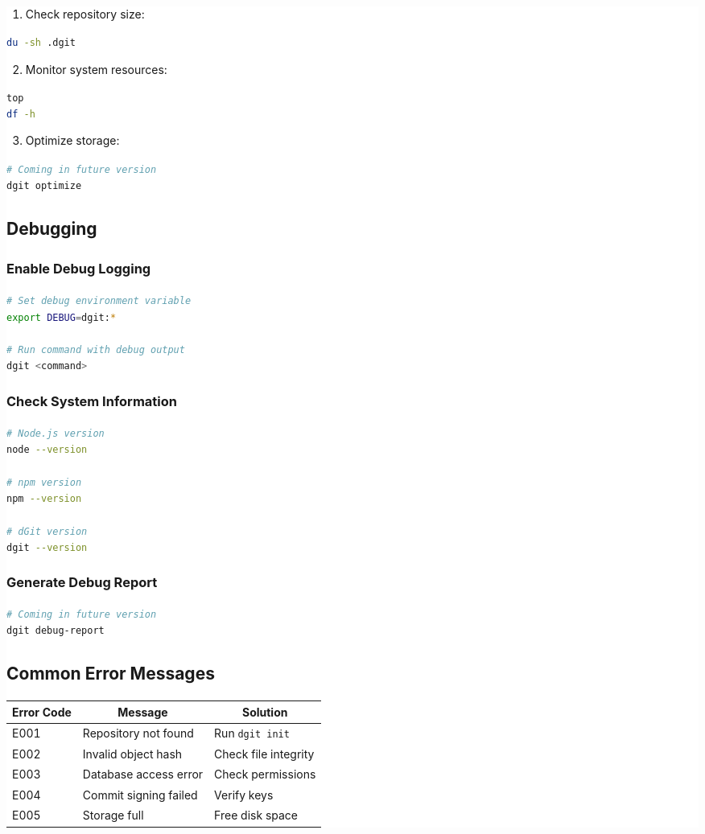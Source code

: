 1. Check repository size:

```bash
du -sh .dgit
```

2. Monitor system resources:

```bash
top
df -h
```

3. Optimize storage:

```bash
# Coming in future version
dgit optimize
```

## Debugging

### Enable Debug Logging

```bash
# Set debug environment variable
export DEBUG=dgit:*

# Run command with debug output
dgit <command>
```

### Check System Information

```bash
# Node.js version
node --version

# npm version
npm --version

# dGit version
dgit --version
```

### Generate Debug Report

```bash
# Coming in future version
dgit debug-report
```

## Common Error Messages

| Error Code | Message               | Solution             |
| ---------- | --------------------- | -------------------- |
| E001       | Repository not found  | Run `dgit init`      |
| E002       | Invalid object hash   | Check file integrity |
| E003       | Database access error | Check permissions    |
| E004       | Commit signing failed | Verify keys          |
| E005       | Storage full          | Free disk space      |
